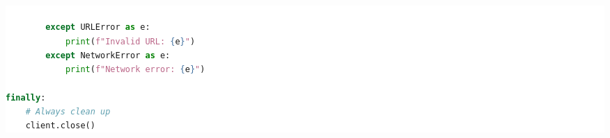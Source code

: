 ```python
            
        except URLError as e:
            print(f"Invalid URL: {e}")
        except NetworkError as e:
            print(f"Network error: {e}")
            
finally:
    # Always clean up
    client.close()
```